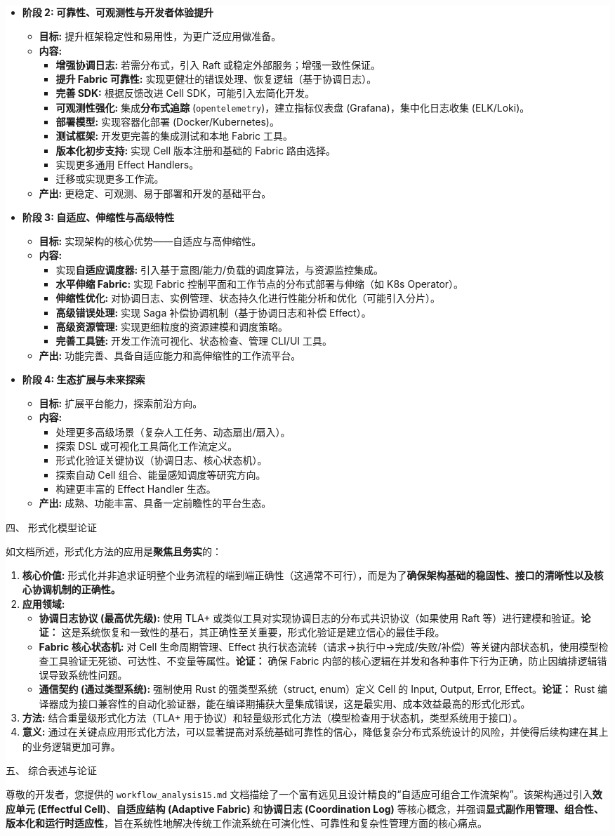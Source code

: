 * **阶段 2: 可靠性、可观测性与开发者体验提升**
  * **目标:** 提升框架稳定性和易用性，为更广泛应用做准备。
  * **内容:**
    * **增强协调日志:** 若需分布式，引入 Raft 或稳定外部服务；增强一致性保证。
    * **提升 Fabric 可靠性:** 实现更健壮的错误处理、恢复逻辑（基于协调日志）。
    * **完善 SDK:** 根据反馈改进 Cell SDK，可能引入宏简化开发。
    * **可观测性强化:** 集成**分布式追踪** (`opentelemetry`)，建立指标仪表盘 (Grafana)，集中化日志收集 (ELK/Loki)。
    * **部署模型:** 实现容器化部署 (Docker/Kubernetes)。
    * **测试框架:** 开发更完善的集成测试和本地 Fabric 工具。
    * **版本化初步支持:** 实现 Cell 版本注册和基础的 Fabric 路由选择。
    * 实现更多通用 Effect Handlers。
    * 迁移或实现更多工作流。
  * **产出:** 更稳定、可观测、易于部署和开发的基础平台。

* **阶段 3: 自适应、伸缩性与高级特性**
  * **目标:** 实现架构的核心优势——自适应与高伸缩性。
  * **内容:**
    * 实现**自适应调度器:** 引入基于意图/能力/负载的调度算法，与资源监控集成。
    * **水平伸缩 Fabric:** 实现 Fabric 控制平面和工作节点的分布式部署与伸缩（如 K8s Operator）。
    * **伸缩性优化:** 对协调日志、实例管理、状态持久化进行性能分析和优化（可能引入分片）。
    * **高级错误处理:** 实现 Saga 补偿协调机制（基于协调日志和补偿 Effect）。
    * **高级资源管理:** 实现更细粒度的资源建模和调度策略。
    * **完善工具链:** 开发工作流可视化、状态检查、管理 CLI/UI 工具。
  * **产出:** 功能完善、具备自适应能力和高伸缩性的工作流平台。

* **阶段 4: 生态扩展与未来探索**
  * **目标:** 扩展平台能力，探索前沿方向。
  * **内容:**
    * 处理更多高级场景（复杂人工任务、动态扇出/扇入）。
    * 探索 DSL 或可视化工具简化工作流定义。
    * 形式化验证关键协议（协调日志、核心状态机）。
    * 探索自动 Cell 组合、能量感知调度等研究方向。
    * 构建更丰富的 Effect Handler 生态。
  * **产出:** 成熟、功能丰富、具备一定前瞻性的平台生态。

四、 形式化模型论证

如文档所述，形式化方法的应用是**聚焦且务实**的：

1. **核心价值:** 形式化并非追求证明整个业务流程的端到端正确性（这通常不可行），而是为了**确保架构基础的稳固性、接口的清晰性以及核心协调机制的正确性。**
2. **应用领域:**
    * **协调日志协议 (最高优先级):** 使用 TLA+ 或类似工具对实现协调日志的分布式共识协议（如果使用 Raft 等）进行建模和验证。**论证：** 这是系统恢复和一致性的基石，其正确性至关重要，形式化验证是建立信心的最佳手段。
    * **Fabric 核心状态机:** 对 Cell 生命周期管理、Effect 执行状态流转（请求->执行中->完成/失败/补偿）等关键内部状态机，使用模型检查工具验证无死锁、可达性、不变量等属性。**论证：** 确保 Fabric 内部的核心逻辑在并发和各种事件下行为正确，防止因编排逻辑错误导致系统性问题。
    * **通信契约 (通过类型系统):** 强制使用 Rust 的强类型系统（struct, enum）定义 Cell 的 Input, Output, Error, Effect。**论证：** Rust 编译器成为接口兼容性的自动化验证器，能在编译期捕获大量集成错误，这是最实用、成本效益最高的形式化形式。
3. **方法:** 结合重量级形式化方法（TLA+ 用于协议）和轻量级形式化方法（模型检查用于状态机，类型系统用于接口）。
4. **意义:** 通过在关键点应用形式化方法，可以显著提高对系统基础可靠性的信心，降低复杂分布式系统设计的风险，并使得后续构建在其上的业务逻辑更加可靠。

五、 综合表述与论证

尊敬的开发者，您提供的 `workflow_analysis15.md` 文档描绘了一个富有远见且设计精良的“自适应可组合工作流架构”。该架构通过引入**效应单元 (Effectful Cell)**、**自适应结构 (Adaptive Fabric)** 和**协调日志 (Coordination Log)** 等核心概念，并强调**显式副作用管理、组合性、版本化和运行时适应性**，旨在系统性地解决传统工作流系统在可演化性、可靠性和复杂性管理方面的核心痛点。
